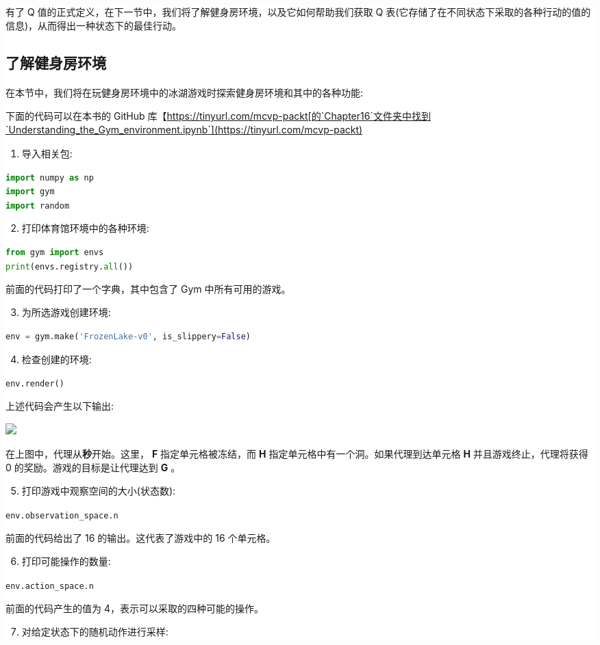 有了 Q 值的正式定义，在下一节中，我们将了解健身房环境，以及它如何帮助我们获取 Q 表(它存储了在不同状态下采取的各种行动的值的信息)，从而得出一种状态下的最佳行动。

## 了解健身房环境

在本节中，我们将在玩健身房环境中的冰湖游戏时探索健身房环境和其中的各种功能:

下面的代码可以在本书的 GitHub 库【https://tinyurl.com/mcvp-packt[的`Chapter16`文件夹中找到`Understanding_the_Gym_environment.ipynb`](https://tinyurl.com/mcvp-packt)

1.  导入相关包:

```py
import numpy as np
import gym
import random
```

2.  打印体育馆环境中的各种环境:

```py
from gym import envs
print(envs.registry.all())
```

前面的代码打印了一个字典，其中包含了 Gym 中所有可用的游戏。

3.  为所选游戏创建环境:

```py
env = gym.make('FrozenLake-v0', is_slippery=False)
```

4.  检查创建的环境:

```py
env.render()
```

上述代码会产生以下输出:

![](img/44806a62-0415-4f49-867d-8bc7da42f629.png)

在上图中，代理从**秒**开始。这里， **F** 指定单元格被冻结，而 **H** 指定单元格中有一个洞。如果代理到达单元格 **H** 并且游戏终止，代理将获得 0 的奖励。游戏的目标是让代理达到 **G** 。

5.  打印游戏中观察空间的大小(状态数):

```py
env.observation_space.n
```

前面的代码给出了 16 的输出。这代表了游戏中的 16 个单元格。

6.  打印可能操作的数量:

```py
env.action_space.n
```

前面的代码产生的值为 4，表示可以采取的四种可能的操作。

7.  对给定状态下的随机动作进行采样:
